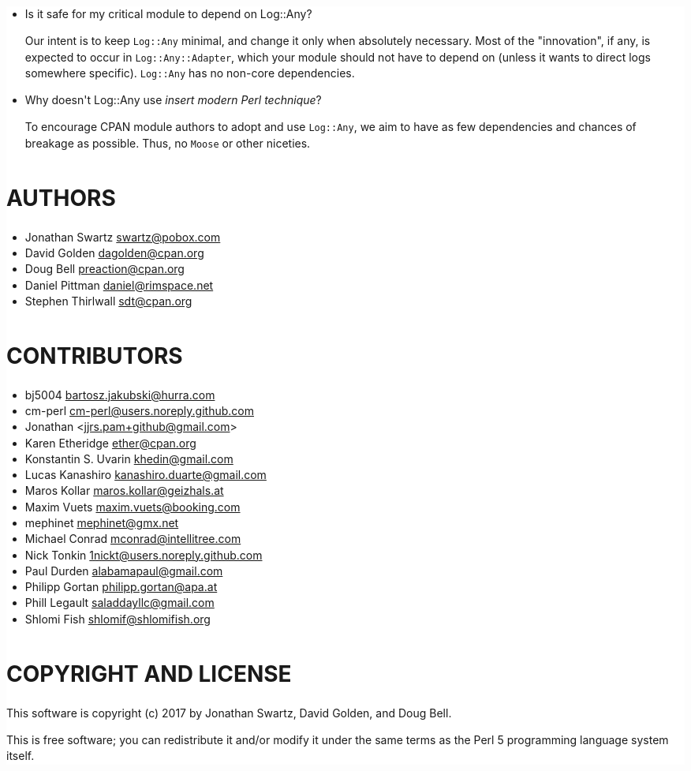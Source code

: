 - Is it safe for my critical module to depend on Log::Any?

    Our intent is to keep `Log::Any` minimal, and change it only when absolutely
    necessary. Most of the "innovation", if any, is expected to occur in
    `Log::Any::Adapter`, which your module should not have to depend on (unless it
    wants to direct logs somewhere specific). `Log::Any` has no non-core dependencies.

- Why doesn't Log::Any use _insert modern Perl technique_?

    To encourage CPAN module authors to adopt and use `Log::Any`, we aim to have
    as few dependencies and chances of breakage as possible. Thus, no `Moose` or
    other niceties.

# AUTHORS

- Jonathan Swartz <swartz@pobox.com>
- David Golden <dagolden@cpan.org>
- Doug Bell <preaction@cpan.org>
- Daniel Pittman <daniel@rimspace.net>
- Stephen Thirlwall <sdt@cpan.org>

# CONTRIBUTORS

- bj5004 <bartosz.jakubski@hurra.com>
- cm-perl <cm-perl@users.noreply.github.com>
- Jonathan &lt;jjrs.pam+github@gmail.com>
- Karen Etheridge <ether@cpan.org>
- Konstantin S. Uvarin <khedin@gmail.com>
- Lucas Kanashiro <kanashiro.duarte@gmail.com>
- Maros Kollar <maros.kollar@geizhals.at>
- Maxim Vuets <maxim.vuets@booking.com>
- mephinet <mephinet@gmx.net>
- Michael Conrad <mconrad@intellitree.com>
- Nick Tonkin <1nickt@users.noreply.github.com>
- Paul Durden <alabamapaul@gmail.com>
- Philipp Gortan <philipp.gortan@apa.at>
- Phill Legault <saladdayllc@gmail.com>
- Shlomi Fish <shlomif@shlomifish.org>

# COPYRIGHT AND LICENSE

This software is copyright (c) 2017 by Jonathan Swartz, David Golden, and Doug Bell.

This is free software; you can redistribute it and/or modify it under
the same terms as the Perl 5 programming language system itself.
